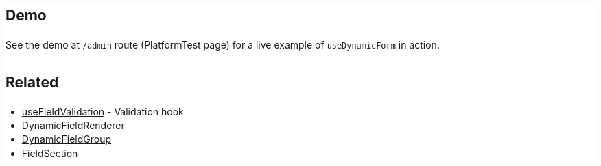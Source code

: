 ## Demo

See the demo at `/admin` route (PlatformTest page) for a live example of `useDynamicForm` in action.

## Related

- [useFieldValidation](./useFieldValidation.ts) - Validation hook
- [DynamicFieldRenderer](../components/prompts/fields/DynamicFieldRenderer.tsx)
- [DynamicFieldGroup](../components/prompts/fields/DynamicFieldGroup.tsx)
- [FieldSection](../components/prompts/FieldSection.tsx)
